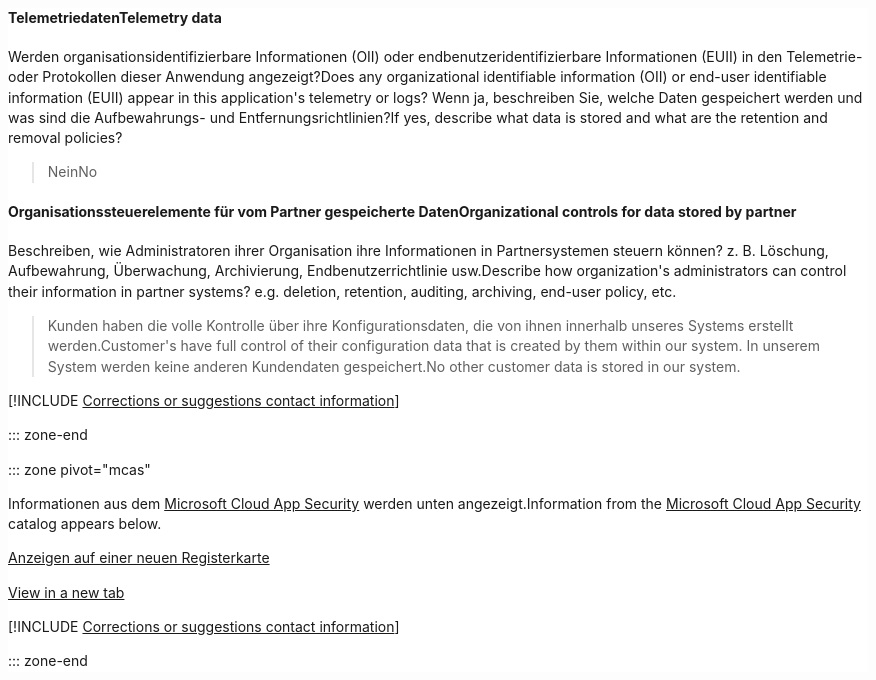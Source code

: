 
#### <a name="telemetry-data"></a><span data-ttu-id="4e7d6-142">Telemetriedaten</span><span class="sxs-lookup"><span data-stu-id="4e7d6-142">Telemetry data</span></span>

<span data-ttu-id="4e7d6-143">Werden organisationsidentifizierbare Informationen (OII) oder endbenutzeridentifizierbare Informationen (EUII) in den Telemetrie- oder Protokollen dieser Anwendung angezeigt?</span><span class="sxs-lookup"><span data-stu-id="4e7d6-143">Does any organizational identifiable information (OII) or end-user identifiable information (EUII) appear in this application's telemetry or logs?</span></span> <span data-ttu-id="4e7d6-144">Wenn ja, beschreiben Sie, welche Daten gespeichert werden und was sind die Aufbewahrungs- und Entfernungsrichtlinien?</span><span class="sxs-lookup"><span data-stu-id="4e7d6-144">If yes, describe what data is stored and what are the retention and removal policies?</span></span>

><span data-ttu-id="4e7d6-145">Nein</span><span class="sxs-lookup"><span data-stu-id="4e7d6-145">No</span></span>

#### <a name="organizational-controls-for-data-stored-by-partner"></a><span data-ttu-id="4e7d6-146">Organisationssteuerelemente für vom Partner gespeicherte Daten</span><span class="sxs-lookup"><span data-stu-id="4e7d6-146">Organizational controls for data stored by partner</span></span>

<span data-ttu-id="4e7d6-147">Beschreiben, wie Administratoren ihrer Organisation ihre Informationen in Partnersystemen steuern können? z. B. Löschung, Aufbewahrung, Überwachung, Archivierung, Endbenutzerrichtlinie usw.</span><span class="sxs-lookup"><span data-stu-id="4e7d6-147">Describe how organization's administrators can control their information in partner systems? e.g. deletion, retention, auditing, archiving, end-user policy, etc.</span></span>

><span data-ttu-id="4e7d6-148">Kunden haben die volle Kontrolle über ihre Konfigurationsdaten, die von ihnen innerhalb unseres Systems erstellt werden.</span><span class="sxs-lookup"><span data-stu-id="4e7d6-148">Customer's have full control of their configuration data that is created by them within our system.</span></span> <span data-ttu-id="4e7d6-149">In unserem System werden keine anderen Kundendaten gespeichert.</span><span class="sxs-lookup"><span data-stu-id="4e7d6-149">No other customer data is stored in our system.</span></span>


[!INCLUDE [Corrections or suggestions contact information](../includes/corrections-or-suggestions.md)]

::: zone-end

::: zone pivot="mcas"

<span data-ttu-id="4e7d6-150">Informationen aus dem [Microsoft Cloud App Security](https://www.microsoft.com/enterprise-mobility-security/cloud-app-security) werden unten angezeigt.</span><span class="sxs-lookup"><span data-stu-id="4e7d6-150">Information from the [Microsoft Cloud App Security](https://www.microsoft.com/enterprise-mobility-security/cloud-app-security) catalog appears below.</span></span>

<iframe height='1020' title='<span data-ttu-id="4e7d6-151">Microsoft Cloud App Security Informationen</span><span class="sxs-lookup"><span data-stu-id="4e7d6-151">Microsoft Cloud App Security Information</span></span>' src='https://appmcasinfoprod.azurewebsites.net/#/dashboard/35666' frameborder='no' style='width: 100%;'></iframe><span data-ttu-id="4e7d6-152">

<a href="https://appmcasinfoprod.azurewebsites.net/#/dashboard/35666" target="_blank">Anzeigen auf einer neuen Registerkarte</a></span><span class="sxs-lookup"><span data-stu-id="4e7d6-152">

<a href="https://appmcasinfoprod.azurewebsites.net/#/dashboard/35666" target="_blank">View in a new tab</a></span></span>

[!INCLUDE [Corrections or suggestions contact information](../includes/corrections-or-suggestions.md)]

::: zone-end

